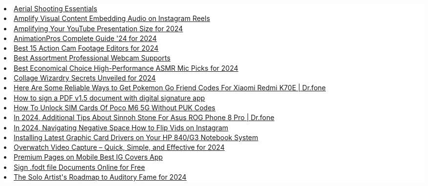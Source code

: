 <li><a href="https://fox-cloud.techidaily.com/aerial-shooting-essentials/"><u>Aerial Shooting Essentials</u></a></li>
<li><a href="https://fox-cloud.techidaily.com/amplify-visual-content-embedding-audio-on-instagram-reels/"><u>Amplify Visual Content  Embedding Audio on Instagram Reels</u></a></li>
<li><a href="https://fox-cloud.techidaily.com/amplifying-your-youtube-presentation-size-for-2024/"><u>Amplifying Your YouTube Presentation Size for 2024</u></a></li>
<li><a href="https://fox-cloud.techidaily.com/animationpros-complete-guide-24-for-2024/"><u>AnimationPros Complete Guide '24 for 2024</u></a></li>
<li><a href="https://fox-cloud.techidaily.com/best-15-action-cam-footage-editors-for-2024/"><u>Best 15 Action Cam Footage Editors for 2024</u></a></li>
<li><a href="https://fox-cloud.techidaily.com/best-assortment-professional-webcam-supports/"><u>Best Assortment  Professional Webcam Supports</u></a></li>
<li><a href="https://fox-cloud.techidaily.com/best-economical-choice-high-performance-asmr-mic-picks-for-2024/"><u>Best Economical Choice  High-Performance ASMR Mic Picks for 2024</u></a></li>
<li><a href="https://extra-resources.techidaily.com/collage-wizardry-secrets-unveiled-for-2024/"><u>Collage Wizardry  Secrets Unveiled for 2024</u></a></li>
<li><a href="https://android-pokemon-go.techidaily.com/here-are-some-reliable-ways-to-get-pokemon-go-friend-codes-for-xiaomi-redmi-k70e-drfone-by-drfone-virtual-android/"><u>Here Are Some Reliable Ways to Get Pokemon Go Friend Codes For Xiaomi Redmi K70E | Dr.fone</u></a></li>
<li><a href="https://blog-min.techidaily.com/how-to-sign-a-pdf-v15-document-with-digital-signature-app-by-ldigisigner-sign-a-pdf-sign-a-pdf/"><u>How to sign a PDF v1.5 document with digital signature app</u></a></li>
<li><a href="https://sim-unlock.techidaily.com/how-to-unlock-sim-cards-of-poco-m6-5g-without-puk-codes-by-drfone-android/"><u>How To Unlock SIM Cards Of Poco M6 5G Without PUK Codes</u></a></li>
<li><a href="https://android-pokemon-go.techidaily.com/in-2024-additional-tips-about-sinnoh-stone-for-asus-rog-phone-8-pro-drfone-by-drfone-virtual-android/"><u>In 2024, Additional Tips About Sinnoh Stone For Asus ROG Phone 8 Pro | Dr.fone</u></a></li>
<li><a href="https://instagram-videos.techidaily.com/in-2024-navigating-negative-space-how-to-flip-vids-on-instagram/"><u>In 2024, Navigating Negative Space  How to Flip Vids on Instagram</u></a></li>
<li><a href="https://hardware-updates.techidaily.com/installing-latest-graphic-card-drivers-on-your-hp-840g3-notebook-system/"><u>Installing Latest Graphic Card Drivers on Your HP 840/G3 Notebook System</u></a></li>
<li><a href="https://screen-activity-recording.techidaily.com/overwatch-video-capture-quick-simple-and-effective-for-2024/"><u>Overwatch Video Capture – Quick, Simple, and Effective for 2024</u></a></li>
<li><a href="https://instagram-video-files.techidaily.com/premium-pages-on-mobile-best-ig-covers-app/"><u>Premium Pages on Mobile  Best IG Covers App</u></a></li>
<li><a href="https://techidaily.com/sign-fodt-file-documents-online-for-free-by-ldigisigner-sign-a-word-sign-a-word/"><u>Sign .fodt file Documents Online for Free</u></a></li>
<li><a href="https://some-approaches.techidaily.com/the-solo-artists-roadmap-to-auditory-fame-for-2024/"><u>The Solo Artist's Roadmap to Auditory Fame for 2024</u></a></li>
</ul></div>

